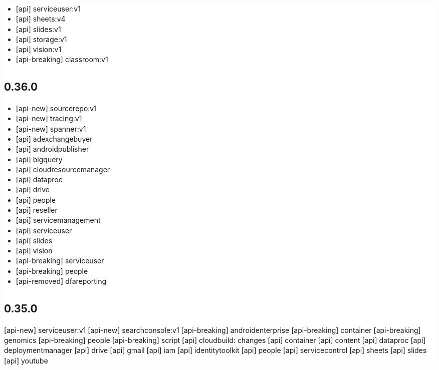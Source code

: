 * [api] serviceuser:v1
* [api] sheets:v4
* [api] slides:v1
* [api] storage:v1
* [api] vision:v1
* [api-breaking] classroom:v1

## 0.36.0

* [api-new] sourcerepo:v1
* [api-new] tracing:v1
* [api-new] spanner:v1
* [api] adexchangebuyer
* [api] androidpublisher
* [api] bigquery
* [api] cloudresourcemanager
* [api] dataproc
* [api] drive
* [api] people
* [api] reseller
* [api] servicemanagement
* [api] serviceuser
* [api] slides
* [api] vision
* [api-breaking] serviceuser
* [api-breaking] people
* [api-removed] dfareporting

## 0.35.0

[api-new] serviceuser:v1
[api-new] searchconsole:v1
[api-breaking] androidenterprise
[api-breaking] container
[api-breaking] genomics
[api-breaking] people
[api-breaking] script
[api] cloudbuild: changes
[api] container
[api] content
[api] dataproc
[api] deploymentmanager
[api] drive
[api] gmail
[api] iam
[api] identitytoolkit
[api] people
[api] servicecontrol
[api] sheets
[api] slides
[api] youtube
